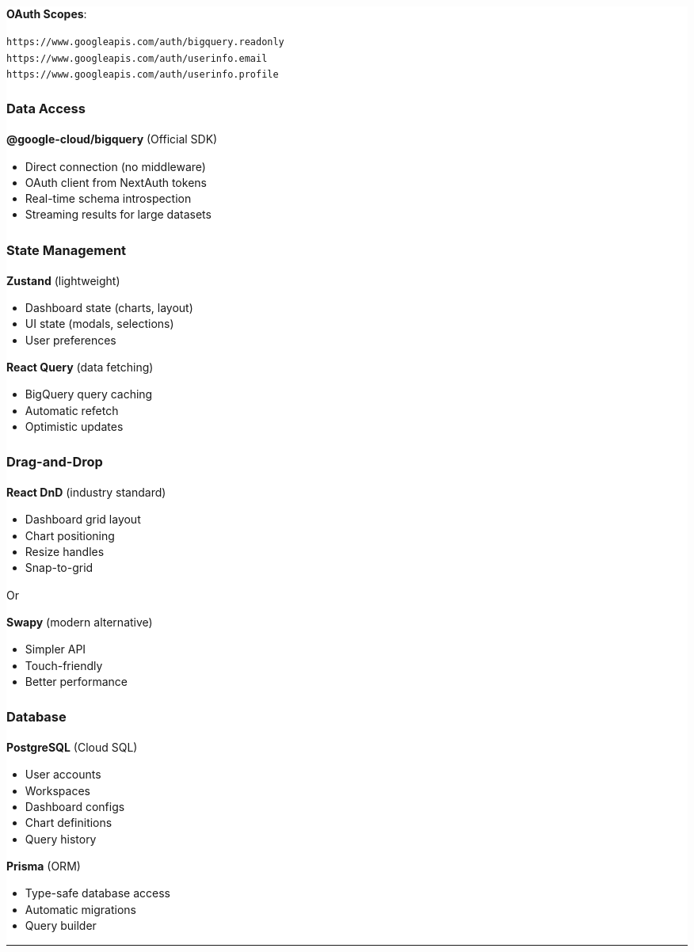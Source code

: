 **OAuth Scopes**:
```
https://www.googleapis.com/auth/bigquery.readonly
https://www.googleapis.com/auth/userinfo.email
https://www.googleapis.com/auth/userinfo.profile
```

### **Data Access**

**@google-cloud/bigquery** (Official SDK)
- Direct connection (no middleware)
- OAuth client from NextAuth tokens
- Real-time schema introspection
- Streaming results for large datasets

### **State Management**

**Zustand** (lightweight)
- Dashboard state (charts, layout)
- UI state (modals, selections)
- User preferences

**React Query** (data fetching)
- BigQuery query caching
- Automatic refetch
- Optimistic updates

### **Drag-and-Drop**

**React DnD** (industry standard)
- Dashboard grid layout
- Chart positioning
- Resize handles
- Snap-to-grid

Or

**Swapy** (modern alternative)
- Simpler API
- Touch-friendly
- Better performance

### **Database**

**PostgreSQL** (Cloud SQL)
- User accounts
- Workspaces
- Dashboard configs
- Chart definitions
- Query history

**Prisma** (ORM)
- Type-safe database access
- Automatic migrations
- Query builder

---